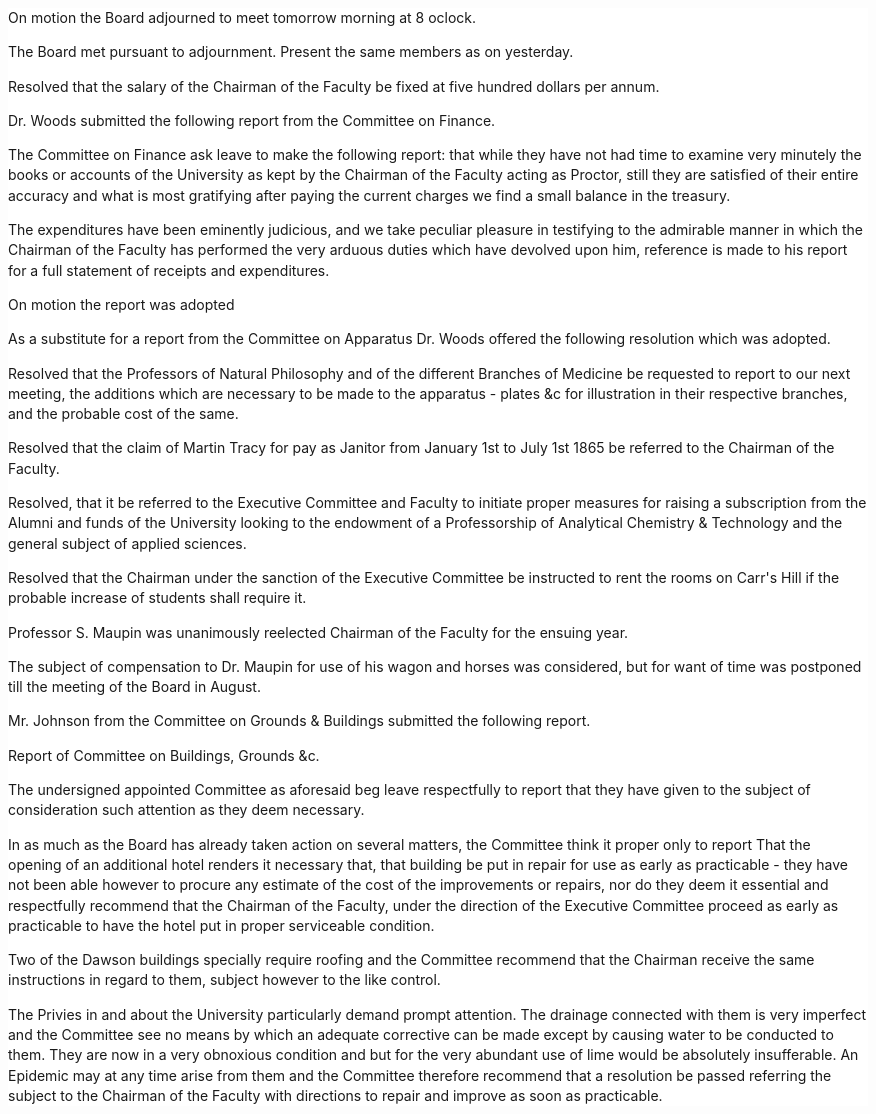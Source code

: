On motion the Board adjourned to meet tomorrow morning at 8 oclock.

The Board met pursuant to adjournment. Present the same members as on yesterday.

Resolved that the salary of the Chairman of the Faculty be fixed at five hundred dollars per annum.

Dr. Woods submitted the following report from the Committee on Finance.

The Committee on Finance ask leave to make the following report: that while they have not had time to examine very minutely the books or accounts of the University as kept by the Chairman of the Faculty acting as Proctor, still they are satisfied of their entire accuracy and what is most gratifying after paying the current charges we find a small balance in the treasury.

The expenditures have been eminently judicious, and we take peculiar pleasure in testifying to the admirable manner in which the Chairman of the Faculty has performed the very arduous duties which have devolved upon him, reference is made to his report for a full statement of receipts and expenditures.

On motion the report was adopted

As a substitute for a report from the Committee on Apparatus Dr. Woods offered the following resolution which was adopted.

Resolved that the Professors of Natural Philosophy and of the different Branches of Medicine be requested to report to our next meeting, the additions which are necessary to be made to the apparatus - plates &c for illustration in their respective branches, and the probable cost of the same.

Resolved that the claim of Martin Tracy for pay as Janitor from January 1st to July 1st 1865 be referred to the Chairman of the Faculty.

Resolved, that it be referred to the Executive Committee and Faculty to initiate proper measures for raising a subscription from the Alumni and funds of the University looking to the endowment of a Professorship of Analytical Chemistry & Technology and the general subject of applied sciences.

Resolved that the Chairman under the sanction of the Executive Committee be instructed to rent the rooms on Carr's Hill if the probable increase of students shall require it.

Professor S. Maupin was unanimously reelected Chairman of the Faculty for the ensuing year.

The subject of compensation to Dr. Maupin for use of his wagon and horses was considered, but for want of time was postponed till the meeting of the Board in August.

Mr. Johnson from the Committee on Grounds & Buildings submitted the following report.

Report of Committee on Buildings, Grounds &c.

The undersigned appointed Committee as aforesaid beg leave respectfully to report that they have given to the subject of consideration such attention as they deem necessary.

In as much as the Board has already taken action on several matters, the Committee think it proper only to report That the opening of an additional hotel renders it necessary that, that building be put in repair for use as early as practicable - they have not been able however to procure any estimate of the cost of the improvements or repairs, nor do they deem it essential and respectfully recommend that the Chairman of the Faculty, under the direction of the Executive Committee proceed as early as practicable to have the hotel put in proper serviceable condition.

Two of the Dawson buildings specially require roofing and the Committee recommend that the Chairman receive the same instructions in regard to them, subject however to the like control.

The Privies in and about the University particularly demand prompt attention. The drainage connected with them is very imperfect and the Committee see no means by which an adequate corrective can be made except by causing water to be conducted to them. They are now in a very obnoxious condition and but for the very abundant use of lime would be absolutely insufferable. An Epidemic may at any time arise from them and the Committee therefore recommend that a resolution be passed referring the subject to the Chairman of the Faculty with directions to repair and improve as soon as practicable.
